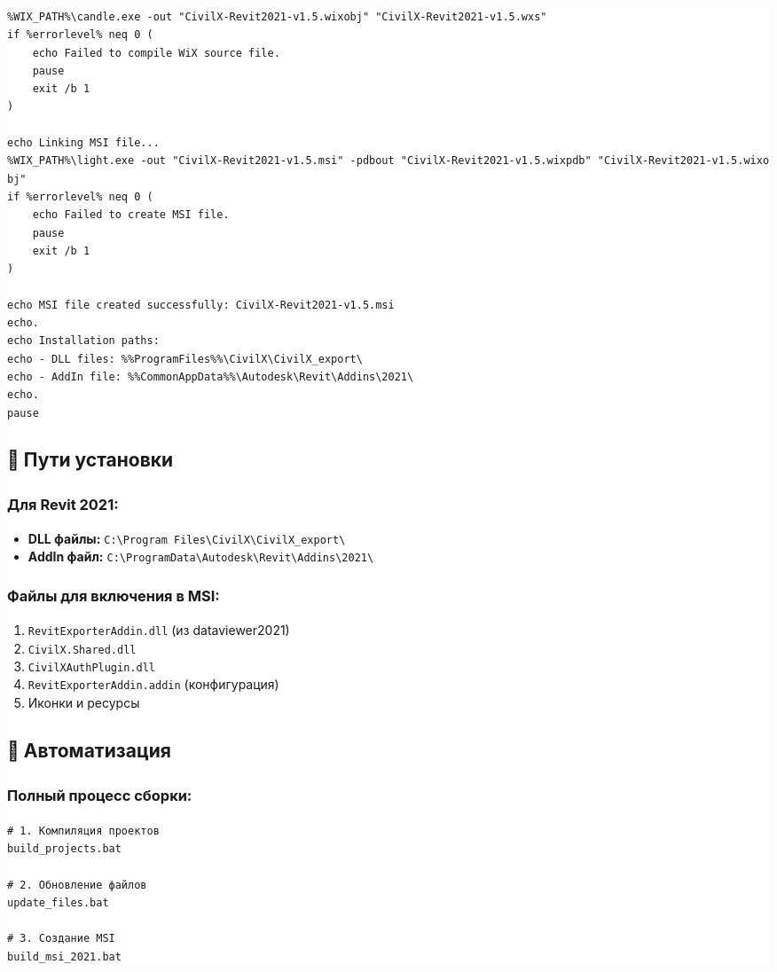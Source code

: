 ```batch
%WIX_PATH%\candle.exe -out "CivilX-Revit2021-v1.5.wixobj" "CivilX-Revit2021-v1.5.wxs"
if %errorlevel% neq 0 (
    echo Failed to compile WiX source file.
    pause
    exit /b 1
)

echo Linking MSI file...
%WIX_PATH%\light.exe -out "CivilX-Revit2021-v1.5.msi" -pdbout "CivilX-Revit2021-v1.5.wixpdb" "CivilX-Revit2021-v1.5.wixobj"
if %errorlevel% neq 0 (
    echo Failed to create MSI file.
    pause
    exit /b 1
)

echo MSI file created successfully: CivilX-Revit2021-v1.5.msi
echo.
echo Installation paths:
echo - DLL files: %%ProgramFiles%%\CivilX\CivilX_export\
echo - AddIn file: %%CommonAppData%%\Autodesk\Revit\Addins\2021\
echo.
pause
```

## 📂 Пути установки

### Для Revit 2021:
- **DLL файлы:** `C:\Program Files\CivilX\CivilX_export\`
- **AddIn файл:** `C:\ProgramData\Autodesk\Revit\Addins\2021\`

### Файлы для включения в MSI:
1. `RevitExporterAddin.dll` (из dataviewer2021)
2. `CivilX.Shared.dll`
3. `CivilXAuthPlugin.dll`
4. `RevitExporterAddin.addin` (конфигурация)
5. Иконки и ресурсы

## 🚀 Автоматизация

### Полный процесс сборки:
```batch
# 1. Компиляция проектов
build_projects.bat

# 2. Обновление файлов
update_files.bat

# 3. Создание MSI
build_msi_2021.bat
```

